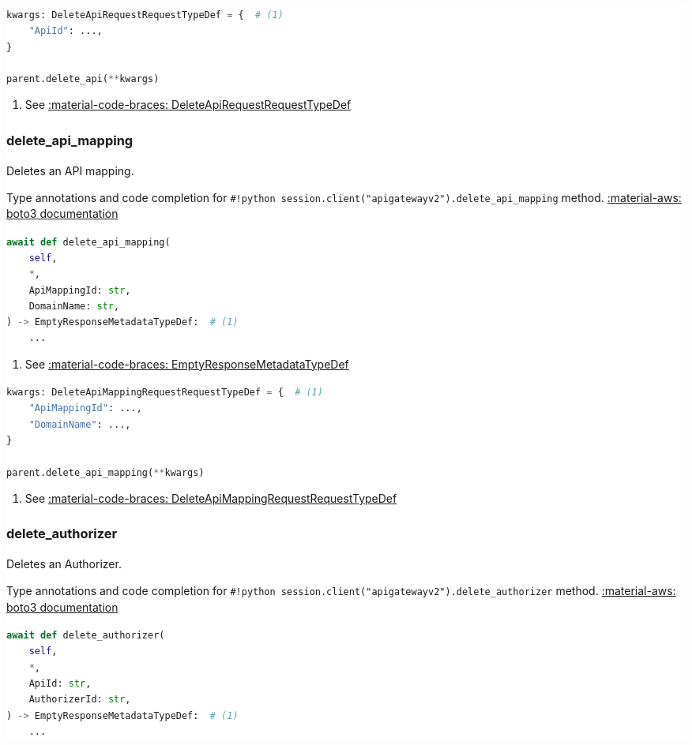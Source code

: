 
```python title="Usage example with kwargs"
kwargs: DeleteApiRequestRequestTypeDef = {  # (1)
    "ApiId": ...,
}

parent.delete_api(**kwargs)
```

1. See [:material-code-braces: DeleteApiRequestRequestTypeDef](./type_defs.md#deleteapirequestrequesttypedef) 

### delete\_api\_mapping

Deletes an API mapping.

Type annotations and code completion for `#!python session.client("apigatewayv2").delete_api_mapping` method.
[:material-aws: boto3 documentation](https://boto3.amazonaws.com/v1/documentation/api/latest/reference/services/apigatewayv2.html#ApiGatewayV2.Client.delete_api_mapping)

```python title="Method definition"
await def delete_api_mapping(
    self,
    *,
    ApiMappingId: str,
    DomainName: str,
) -> EmptyResponseMetadataTypeDef:  # (1)
    ...
```

1. See [:material-code-braces: EmptyResponseMetadataTypeDef](./type_defs.md#emptyresponsemetadatatypedef) 


```python title="Usage example with kwargs"
kwargs: DeleteApiMappingRequestRequestTypeDef = {  # (1)
    "ApiMappingId": ...,
    "DomainName": ...,
}

parent.delete_api_mapping(**kwargs)
```

1. See [:material-code-braces: DeleteApiMappingRequestRequestTypeDef](./type_defs.md#deleteapimappingrequestrequesttypedef) 

### delete\_authorizer

Deletes an Authorizer.

Type annotations and code completion for `#!python session.client("apigatewayv2").delete_authorizer` method.
[:material-aws: boto3 documentation](https://boto3.amazonaws.com/v1/documentation/api/latest/reference/services/apigatewayv2.html#ApiGatewayV2.Client.delete_authorizer)

```python title="Method definition"
await def delete_authorizer(
    self,
    *,
    ApiId: str,
    AuthorizerId: str,
) -> EmptyResponseMetadataTypeDef:  # (1)
    ...
```
